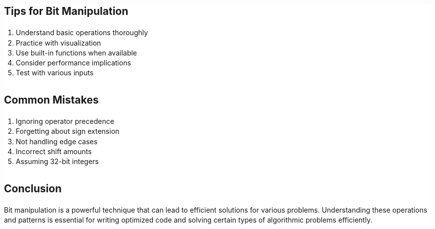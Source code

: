 ## Tips for Bit Manipulation
1. Understand basic operations thoroughly
2. Practice with visualization
3. Use built-in functions when available
4. Consider performance implications
5. Test with various inputs

## Common Mistakes
1. Ignoring operator precedence
2. Forgetting about sign extension
3. Not handling edge cases
4. Incorrect shift amounts
5. Assuming 32-bit integers

## Conclusion
Bit manipulation is a powerful technique that can lead to efficient solutions for various problems. Understanding these operations and patterns is essential for writing optimized code and solving certain types of algorithmic problems efficiently.